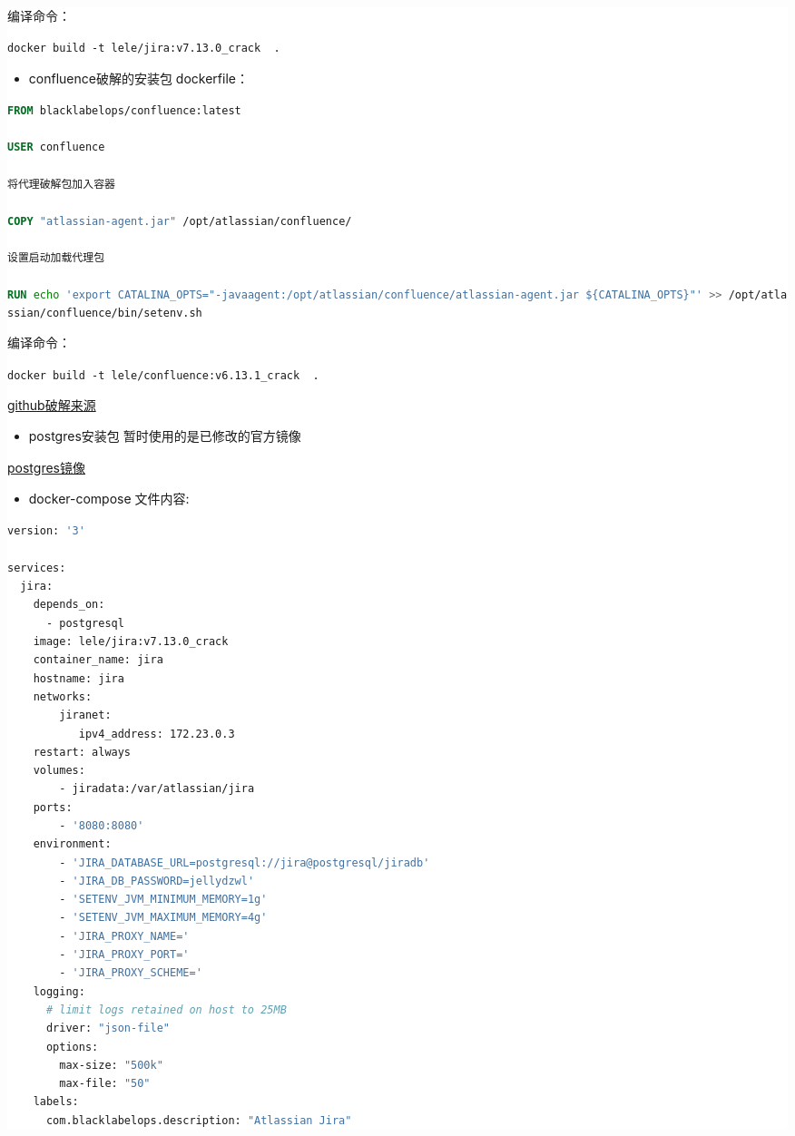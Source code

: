 编译命令：

`docker build -t lele/jira:v7.13.0_crack  .`  

- confluence破解的安装包 dockerfile： 

```dockerfile
FROM blacklabelops/confluence:latest

USER confluence

将代理破解包加入容器

COPY "atlassian-agent.jar" /opt/atlassian/confluence/

设置启动加载代理包

RUN echo 'export CATALINA_OPTS="-javaagent:/opt/atlassian/confluence/atlassian-agent.jar ${CATALINA_OPTS}"' >> /opt/atlassian/confluence/bin/setenv.sh

```


编译命令：

`docker build -t lele/confluence:v6.13.1_crack  .`

[github破解来源](https://github.com/pengzhile/atlassian-agent)

- postgres安装包  暂时使用的是已修改的官方镜像   

[postgres镜像](https://hub.docker.com/r/blacklabelops/postgres)

- docker-compose 文件内容:

```dockerfile
version: '3'

services:
  jira:
    depends_on:
      - postgresql
    image: lele/jira:v7.13.0_crack
    container_name: jira
    hostname: jira
    networks:
        jiranet:
           ipv4_address: 172.23.0.3
    restart: always
    volumes:
        - jiradata:/var/atlassian/jira
    ports:
        - '8080:8080'
    environment:
        - 'JIRA_DATABASE_URL=postgresql://jira@postgresql/jiradb'
        - 'JIRA_DB_PASSWORD=jellydzwl'
        - 'SETENV_JVM_MINIMUM_MEMORY=1g'
        - 'SETENV_JVM_MAXIMUM_MEMORY=4g'
        - 'JIRA_PROXY_NAME='
        - 'JIRA_PROXY_PORT='
        - 'JIRA_PROXY_SCHEME='
    logging:
      # limit logs retained on host to 25MB
      driver: "json-file"
      options:
        max-size: "500k"
        max-file: "50"
    labels:
      com.blacklabelops.description: "Atlassian Jira"
```